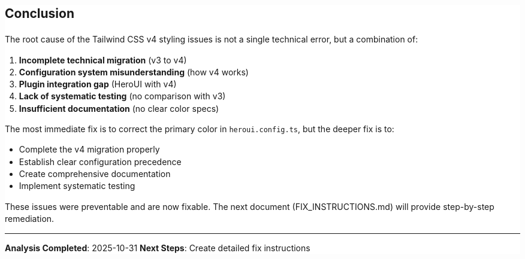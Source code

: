 
## Conclusion

The root cause of the Tailwind CSS v4 styling issues is not a single technical error, but a combination of:

1. **Incomplete technical migration** (v3 to v4)
2. **Configuration system misunderstanding** (how v4 works)
3. **Plugin integration gap** (HeroUI with v4)
4. **Lack of systematic testing** (no comparison with v3)
5. **Insufficient documentation** (no clear color specs)

The most immediate fix is to correct the primary color in `heroui.config.ts`, but the deeper fix is to:
- Complete the v4 migration properly
- Establish clear configuration precedence
- Create comprehensive documentation
- Implement systematic testing

These issues were preventable and are now fixable. The next document (FIX_INSTRUCTIONS.md) will provide step-by-step remediation.

---

**Analysis Completed**: 2025-10-31
**Next Steps**: Create detailed fix instructions
